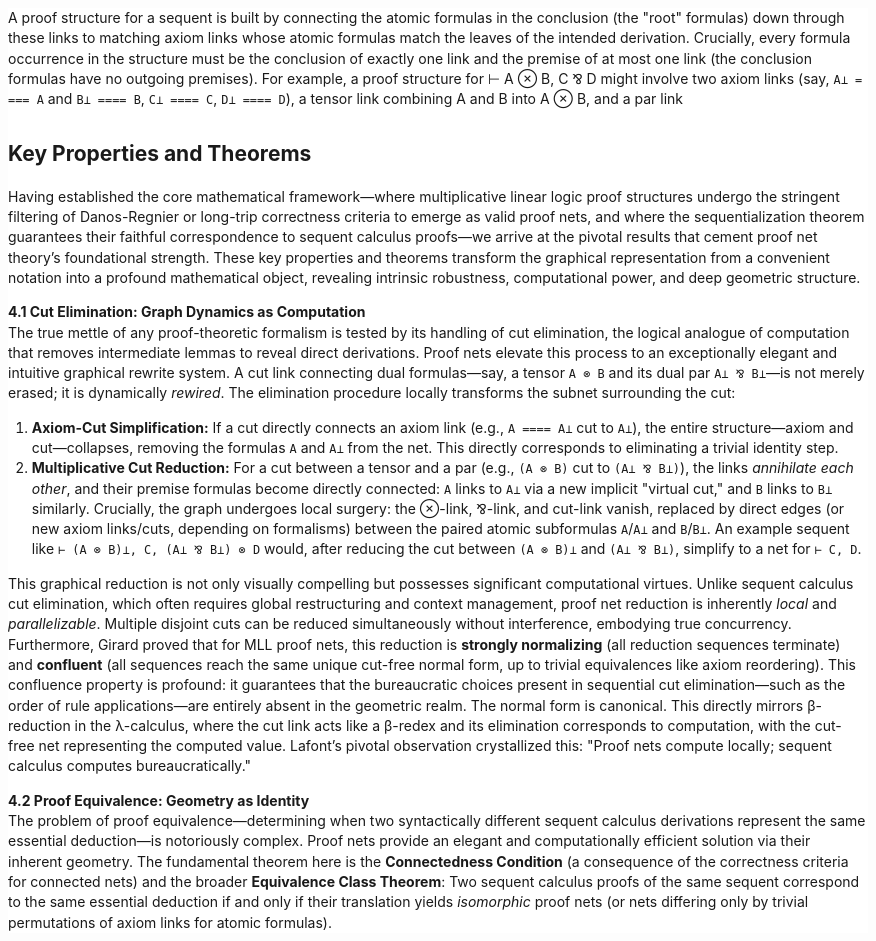 A proof structure for a sequent is built by connecting the atomic formulas in the conclusion (the "root" formulas) down through these links to matching axiom links whose atomic formulas match the leaves of the intended derivation. Crucially, every formula occurrence in the structure must be the conclusion of exactly one link and the premise of at most one link (the conclusion formulas have no outgoing premises). For example, a proof structure for ⊢ A ⊗ B, C ⅋ D might involve two axiom links (say, `A⊥ ==== A` and `B⊥ ==== B`, `C⊥ ==== C`, `D⊥ ==== D`), a tensor link combining A and B into A ⊗ B, and a par link

## Key Properties and Theorems

Having established the core mathematical framework—where multiplicative linear logic proof structures undergo the stringent filtering of Danos-Regnier or long-trip correctness criteria to emerge as valid proof nets, and where the sequentialization theorem guarantees their faithful correspondence to sequent calculus proofs—we arrive at the pivotal results that cement proof net theory’s foundational strength. These key properties and theorems transform the graphical representation from a convenient notation into a profound mathematical object, revealing intrinsic robustness, computational power, and deep geometric structure.

**4.1 Cut Elimination: Graph Dynamics as Computation**  
The true mettle of any proof-theoretic formalism is tested by its handling of cut elimination, the logical analogue of computation that removes intermediate lemmas to reveal direct derivations. Proof nets elevate this process to an exceptionally elegant and intuitive graphical rewrite system. A cut link connecting dual formulas—say, a tensor `A ⊗ B` and its dual par `A⊥ ⅋ B⊥`—is not merely erased; it is dynamically *rewired*. The elimination procedure locally transforms the subnet surrounding the cut:
1.  **Axiom-Cut Simplification:** If a cut directly connects an axiom link (e.g., `A ==== A⊥` cut to `A⊥`), the entire structure—axiom and cut—collapses, removing the formulas `A` and `A⊥` from the net. This directly corresponds to eliminating a trivial identity step.
2.  **Multiplicative Cut Reduction:** For a cut between a tensor and a par (e.g., `(A ⊗ B)` cut to `(A⊥ ⅋ B⊥)`), the links *annihilate each other*, and their premise formulas become directly connected: `A` links to `A⊥` via a new implicit "virtual cut," and `B` links to `B⊥` similarly. Crucially, the graph undergoes local surgery: the ⊗-link, ⅋-link, and cut-link vanish, replaced by direct edges (or new axiom links/cuts, depending on formalisms) between the paired atomic subformulas `A`/`A⊥` and `B`/`B⊥`. An example sequent like `⊢ (A ⊗ B)⊥, C, (A⊥ ⅋ B⊥) ⊗ D` would, after reducing the cut between `(A ⊗ B)⊥` and `(A⊥ ⅋ B⊥)`, simplify to a net for `⊢ C, D`.

This graphical reduction is not only visually compelling but possesses significant computational virtues. Unlike sequent calculus cut elimination, which often requires global restructuring and context management, proof net reduction is inherently *local* and *parallelizable*. Multiple disjoint cuts can be reduced simultaneously without interference, embodying true concurrency. Furthermore, Girard proved that for MLL proof nets, this reduction is **strongly normalizing** (all reduction sequences terminate) and **confluent** (all sequences reach the same unique cut-free normal form, up to trivial equivalences like axiom reordering). This confluence property is profound: it guarantees that the bureaucratic choices present in sequential cut elimination—such as the order of rule applications—are entirely absent in the geometric realm. The normal form is canonical. This directly mirrors β-reduction in the λ-calculus, where the cut link acts like a β-redex and its elimination corresponds to computation, with the cut-free net representing the computed value. Lafont’s pivotal observation crystallized this: "Proof nets compute locally; sequent calculus computes bureaucratically."

**4.2 Proof Equivalence: Geometry as Identity**  
The problem of proof equivalence—determining when two syntactically different sequent calculus derivations represent the same essential deduction—is notoriously complex. Proof nets provide an elegant and computationally efficient solution via their inherent geometry. The fundamental theorem here is the **Connectedness Condition** (a consequence of the correctness criteria for connected nets) and the broader **Equivalence Class Theorem**: Two sequent calculus proofs of the same sequent correspond to the same essential deduction if and only if their translation yields *isomorphic* proof nets (or nets differing only by trivial permutations of axiom links for atomic formulas). 
